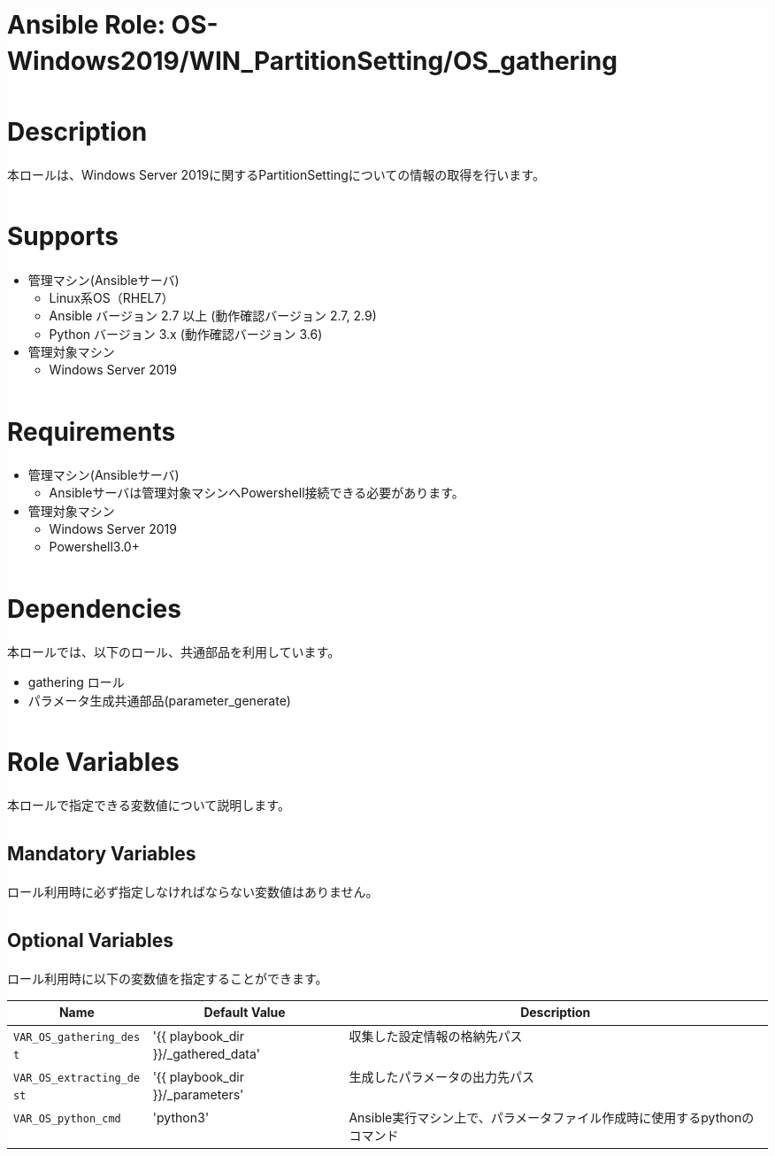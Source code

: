 Ansible Role: OS-Windows2019/WIN_PartitionSetting/OS_gathering
=======================================================
# Description
本ロールは、Windows Server 2019に関するPartitionSettingについての情報の取得を行います。

# Supports
- 管理マシン(Ansibleサーバ)
  * Linux系OS（RHEL7）
  * Ansible バージョン 2.7 以上 (動作確認バージョン 2.7, 2.9)
  * Python バージョン 3.x  (動作確認バージョン 3.6)
- 管理対象マシン
  * Windows Server 2019

# Requirements
- 管理マシン(Ansibleサーバ)
  * Ansibleサーバは管理対象マシンへPowershell接続できる必要があります。
- 管理対象マシン
  * Windows Server 2019
  * Powershell3.0+

# Dependencies

本ロールでは、以下のロール、共通部品を利用しています。

- gathering ロール
- パラメータ生成共通部品(parameter_generate)

# Role Variables

本ロールで指定できる変数値について説明します。

## Mandatory Variables

ロール利用時に必ず指定しなければならない変数値はありません。

## Optional Variables

ロール利用時に以下の変数値を指定することができます。

| Name | Default Value | Description | 
| ---- | ------------- | ----------- | 
| `VAR_OS_gathering_dest` | '{{ playbook_dir }}/_gathered_data' | 収集した設定情報の格納先パス | 
| `VAR_OS_extracting_dest` | '{{ playbook_dir }}/_parameters' | 生成したパラメータの出力先パス | 
| `VAR_OS_python_cmd` | 'python3' | Ansible実行マシン上で、パラメータファイル作成時に使用するpythonのコマンド | 
